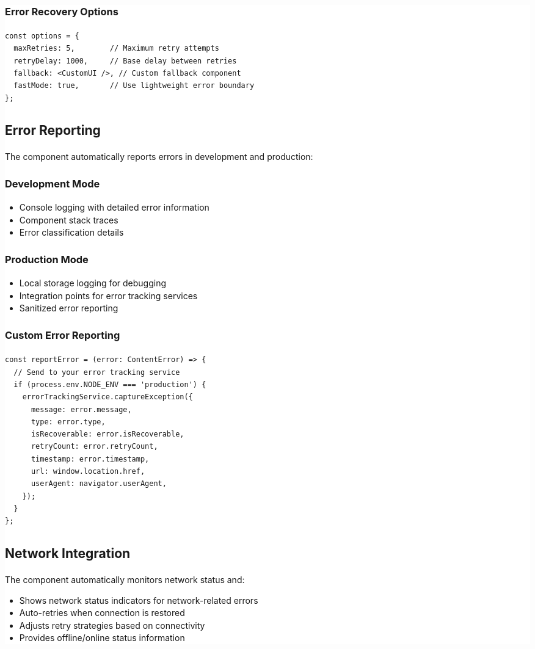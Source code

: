 ### Error Recovery Options

```tsx
const options = {
  maxRetries: 5,        // Maximum retry attempts
  retryDelay: 1000,     // Base delay between retries
  fallback: <CustomUI />, // Custom fallback component
  fastMode: true,       // Use lightweight error boundary
};
```

## Error Reporting

The component automatically reports errors in development and production:

### Development Mode
- Console logging with detailed error information
- Component stack traces
- Error classification details

### Production Mode
- Local storage logging for debugging
- Integration points for error tracking services
- Sanitized error reporting

### Custom Error Reporting

```tsx
const reportError = (error: ContentError) => {
  // Send to your error tracking service
  if (process.env.NODE_ENV === 'production') {
    errorTrackingService.captureException({
      message: error.message,
      type: error.type,
      isRecoverable: error.isRecoverable,
      retryCount: error.retryCount,
      timestamp: error.timestamp,
      url: window.location.href,
      userAgent: navigator.userAgent,
    });
  }
};
```

## Network Integration

The component automatically monitors network status and:

- Shows network status indicators for network-related errors
- Auto-retries when connection is restored
- Adjusts retry strategies based on connectivity
- Provides offline/online status information
